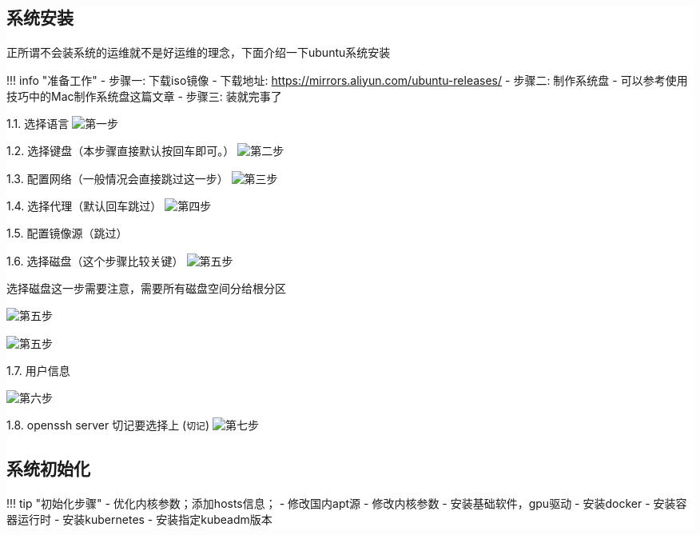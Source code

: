 
## **系统安装**
正所谓不会装系统的运维就不是好运维的理念，下面介绍一下ubuntu系统安装

!!! info "准备工作"
    - 步骤一: 下载iso镜像
        - 下载地址: https://mirrors.aliyun.com/ubuntu-releases/
    - 步骤二: 制作系统盘
        - 可以参考使用技巧中的Mac制作系统盘这篇文章
    - 步骤三: 装就完事了

1.1. 选择语言
![第一步](https://pic.imgdb.cn/item/632d192516f2c2beb1185a77.png)

1.2. 选择键盘（本步骤直接默认按回车即可。）
![第二步](https://pic.imgdb.cn/item/632d192616f2c2beb1185a80.png)

1.3. 配置网络（一般情况会直接跳过这一步）
![第三步](https://pic.imgdb.cn/item/632d192616f2c2beb1185a8b.png)

1.4. 选择代理（默认回车跳过）
![第四步](https://pic.imgdb.cn/item/632d192616f2c2beb1185a94.png)

1.5. 配置镜像源（跳过）

1.6. 选择磁盘（这个步骤比较关键）
![第五步](https://pic.imgdb.cn/item/632d192616f2c2beb1185a9e.png)

选择磁盘这一步需要注意，需要所有磁盘空间分给根分区

![第五步](https://pic.imgdb.cn/item/632d193416f2c2beb1186a6c.png)

![第五步](https://pic.imgdb.cn/item/632d193416f2c2beb1186a7d.png)


1.7. 用户信息

![第六步](https://pic.imgdb.cn/item/632d193416f2c2beb1186a90.png)


1.8. openssh server 切记要选择上 (`切记`)
![第七步](https://pic.imgdb.cn/item/632d193416f2c2beb1186aa0.png)



## **系统初始化**

!!! tip "初始化步骤"
    - 优化内核参数；添加hosts信息；
    - 修改国内apt源
    - 修改内核参数
    - 安装基础软件，gpu驱动
    - 安装docker
        - 安装容器运行时
    - 安装kubernetes
        - 安装指定kubeadm版本

